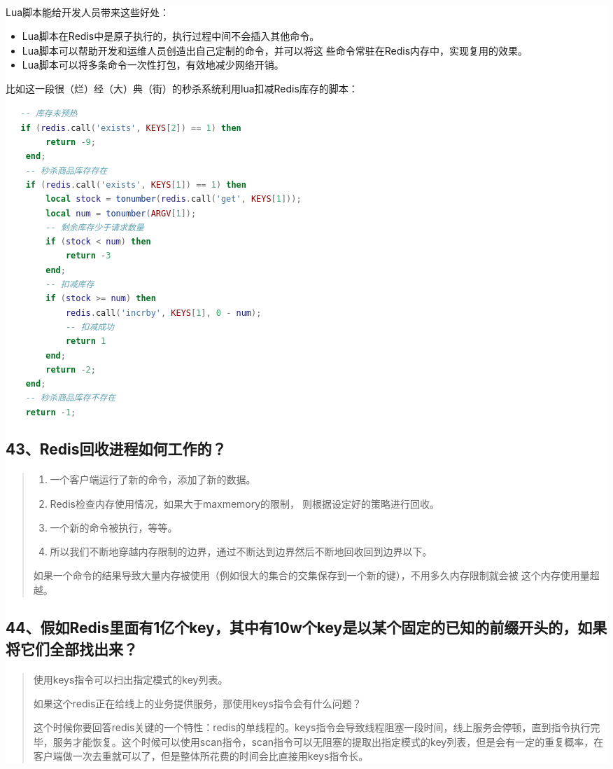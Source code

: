 Lua脚本能给开发人员带来这些好处：

- Lua脚本在Redis中是原子执行的，执行过程中间不会插入其他命令。
- Lua脚本可以帮助开发和运维人员创造出自己定制的命令，并可以将这 些命令常驻在Redis内存中，实现复用的效果。
- Lua脚本可以将多条命令一次性打包，有效地减少网络开销。

比如这一段很（烂）经（大）典（街）的秒杀系统利用lua扣减Redis库存的脚本：

```lua
   -- 库存未预热
   if (redis.call('exists', KEYS[2]) == 1) then
        return -9;
    end;
    -- 秒杀商品库存存在
    if (redis.call('exists', KEYS[1]) == 1) then
        local stock = tonumber(redis.call('get', KEYS[1]));
        local num = tonumber(ARGV[1]);
        -- 剩余库存少于请求数量
        if (stock < num) then
            return -3
        end;
        -- 扣减库存
        if (stock >= num) then
            redis.call('incrby', KEYS[1], 0 - num);
            -- 扣减成功
            return 1
        end;
        return -2;
    end;
    -- 秒杀商品库存不存在
    return -1;
```



## 43、Redis回收进程如何工作的？

> 1. 一个客户端运行了新的命令，添加了新的数据。
>
> 2. Redis检查内存使用情况，如果大于maxmemory的限制， 则根据设定好的策略进行回收。
>
> 3. 一个新的命令被执行，等等。
>
> 4. 所以我们不断地穿越内存限制的边界，通过不断达到边界然后不断地回收回到边界以下。
>
> 如果一个命令的结果导致大量内存被使用（例如很大的集合的交集保存到一个新的键），不用多久内存限制就会被 这个内存使用量超越。



## 44、假如Redis里面有1亿个key，其中有10w个key是以某个固定的已知的前缀开头的，如果将它们全部找出来？

> 使用keys指令可以扫出指定模式的key列表。
>
> 如果这个redis正在给线上的业务提供服务，那使用keys指令会有什么问题？
>
> 这个时候你要回答redis关键的一个特性：redis的单线程的。keys指令会导致线程阻塞一段时间，线上服务会停顿，直到指令执行完毕，服务才能恢复。这个时候可以使用scan指令，scan指令可以无阻塞的提取出指定模式的key列表，但是会有一定的重复概率，在客户端做一次去重就可以了，但是整体所花费的时间会比直接用keys指令长。
